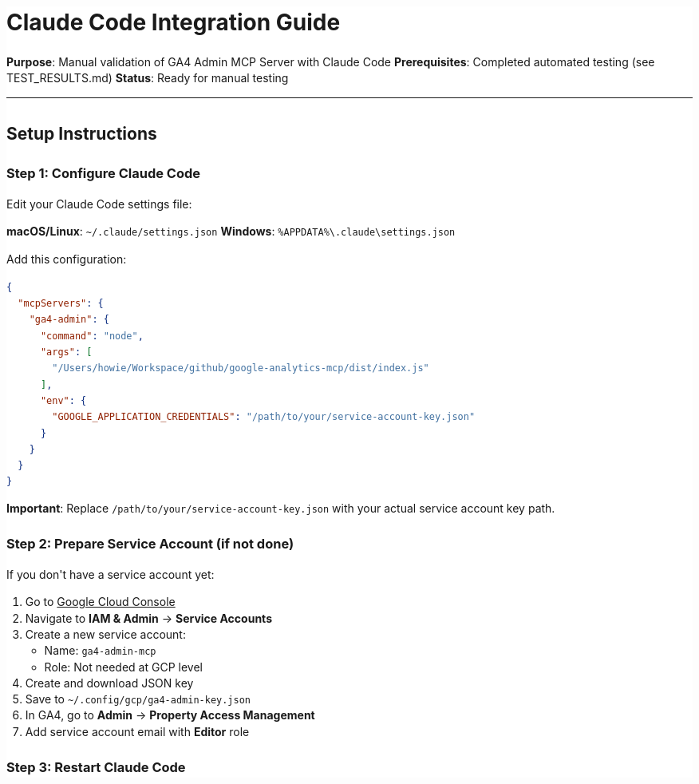 # Claude Code Integration Guide

**Purpose**: Manual validation of GA4 Admin MCP Server with Claude Code
**Prerequisites**: Completed automated testing (see TEST_RESULTS.md)
**Status**: Ready for manual testing

---

## Setup Instructions

### Step 1: Configure Claude Code

Edit your Claude Code settings file:

**macOS/Linux**: `~/.claude/settings.json`
**Windows**: `%APPDATA%\.claude\settings.json`

Add this configuration:

```json
{
  "mcpServers": {
    "ga4-admin": {
      "command": "node",
      "args": [
        "/Users/howie/Workspace/github/google-analytics-mcp/dist/index.js"
      ],
      "env": {
        "GOOGLE_APPLICATION_CREDENTIALS": "/path/to/your/service-account-key.json"
      }
    }
  }
}
```

**Important**: Replace `/path/to/your/service-account-key.json` with your actual service account key path.

### Step 2: Prepare Service Account (if not done)

If you don't have a service account yet:

1. Go to [Google Cloud Console](https://console.cloud.google.com)
2. Navigate to **IAM & Admin** → **Service Accounts**
3. Create a new service account:
   - Name: `ga4-admin-mcp`
   - Role: Not needed at GCP level
4. Create and download JSON key
5. Save to `~/.config/gcp/ga4-admin-key.json`
6. In GA4, go to **Admin** → **Property Access Management**
7. Add service account email with **Editor** role

### Step 3: Restart Claude Code
